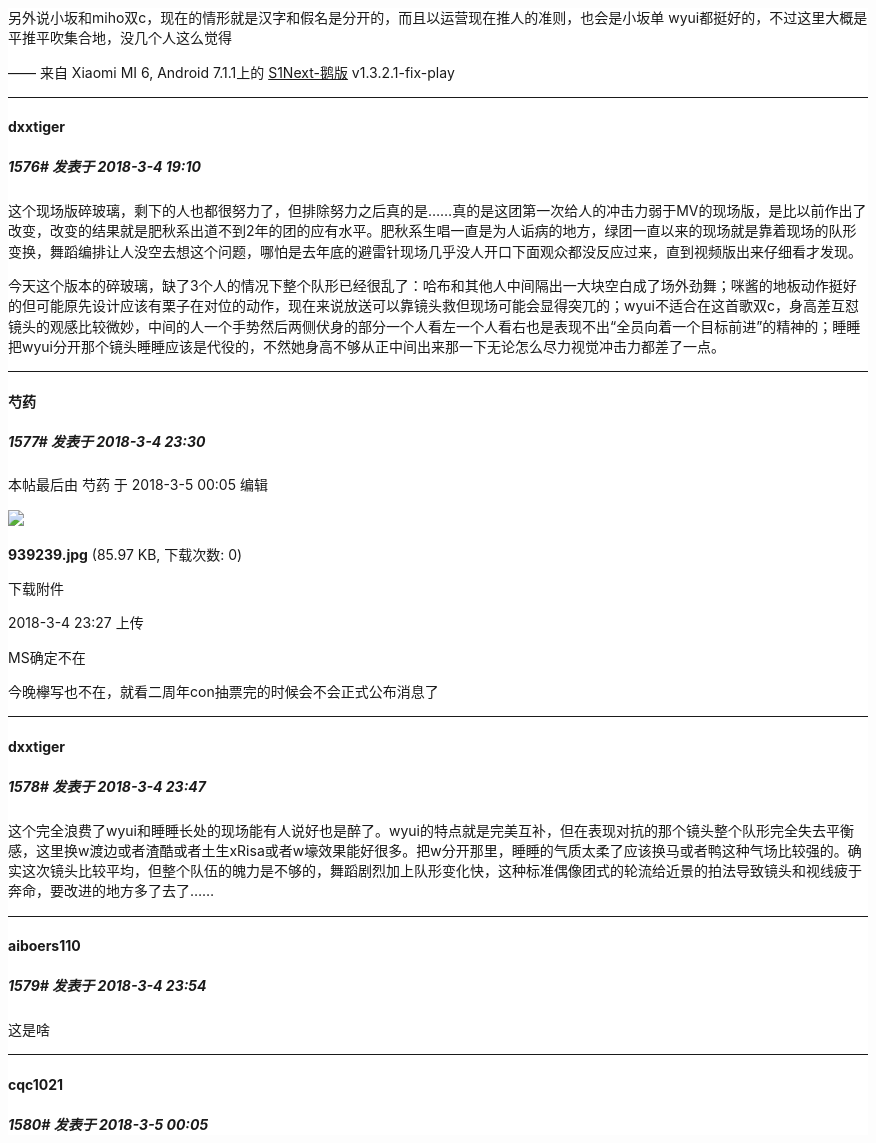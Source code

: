 另外说小坂和miho双c，现在的情形就是汉字和假名是分开的，而且以运营现在推人的准则，也会是小坂单
wyui都挺好的，不过这里大概是平推平吹集合地，没几个人这么觉得

—— 来自 Xiaomi MI 6, Android 7.1.1上的 [S1Next-鹅版](https://github.com/ykrank/S1-Next/releases) v1.3.2.1-fix-play

*****

####  dxxtiger  
##### 1576#       发表于 2018-3-4 19:10

这个现场版碎玻璃，剩下的人也都很努力了，但排除努力之后真的是……真的是这团第一次给人的冲击力弱于MV的现场版，是比以前作出了改变，改变的结果就是肥秋系出道不到2年的团的应有水平。肥秋系生唱一直是为人诟病的地方，绿团一直以来的现场就是靠着现场的队形变换，舞蹈编排让人没空去想这个问题，哪怕是去年底的避雷针现场几乎没人开口下面观众都没反应过来，直到视频版出来仔细看才发现。

今天这个版本的碎玻璃，缺了3个人的情况下整个队形已经很乱了：哈布和其他人中间隔出一大块空白成了场外劲舞；咪酱的地板动作挺好的但可能原先设计应该有栗子在对位的动作，现在来说放送可以靠镜头救但现场可能会显得突兀的；wyui不适合在这首歌双c，身高差互怼镜头的观感比较微妙，中间的人一个手势然后两侧伏身的部分一个人看左一个人看右也是表现不出“全员向着一个目标前进”的精神的；睡睡把wyui分开那个镜头睡睡应该是代役的，不然她身高不够从正中间出来那一下无论怎么尽力视觉冲击力都差了一点。

*****

####  芍药  
##### 1577#       发表于 2018-3-4 23:30

 本帖最后由 芍药 于 2018-3-5 00:05 编辑 

<img src="https://img.saraba1st.com/forum/201803/04/232753fu5k11lll25hlbo1.jpg" referrerpolicy="no-referrer">

<strong>939239.jpg</strong> (85.97 KB, 下载次数: 0)

下载附件

2018-3-4 23:27 上传

MS确定不在

今晚欅写也不在，就看二周年con抽票完的时候会不会正式公布消息了

*****

####  dxxtiger  
##### 1578#       发表于 2018-3-4 23:47

这个完全浪费了wyui和睡睡长处的现场能有人说好也是醉了。wyui的特点就是完美互补，但在表现对抗的那个镜头整个队形完全失去平衡感，这里换w渡边或者渣酷或者土生xRisa或者w壕效果能好很多。把w分开那里，睡睡的气质太柔了应该换马或者鸭这种气场比较强的。确实这次镜头比较平均，但整个队伍的魄力是不够的，舞蹈剧烈加上队形变化快，这种标准偶像团式的轮流给近景的拍法导致镜头和视线疲于奔命，要改进的地方多了去了……

*****

####  aiboers110  
##### 1579#       发表于 2018-3-4 23:54

这是啥

*****

####  cqc1021  
##### 1580#       发表于 2018-3-5 00:05
